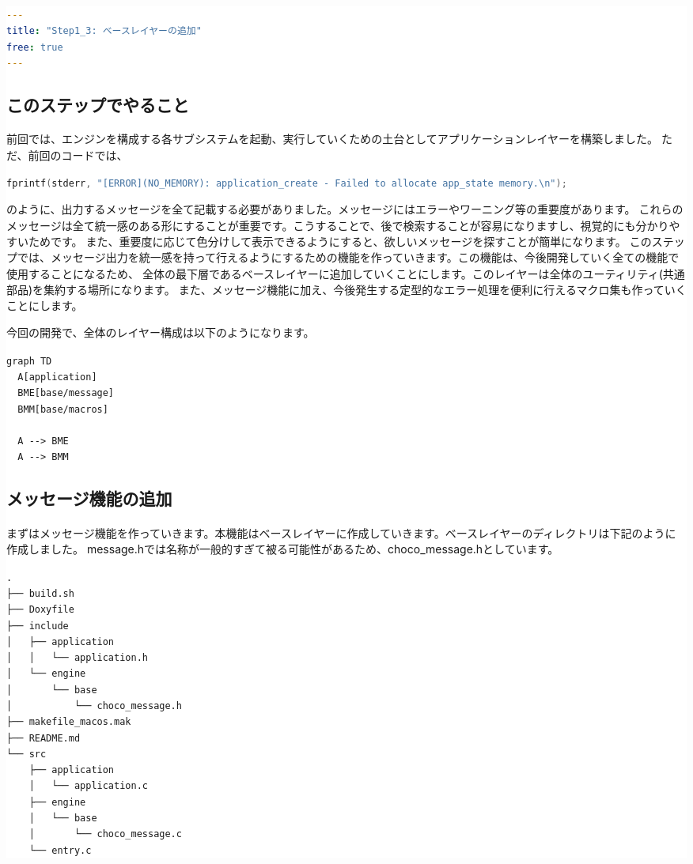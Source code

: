 ```yaml
---
title: "Step1_3: ベースレイヤーの追加"
free: true
---
```


## このステップでやること

前回では、エンジンを構成する各サブシステムを起動、実行していくための土台としてアプリケーションレイヤーを構築しました。
ただ、前回のコードでは、

```c
fprintf(stderr, "[ERROR](NO_MEMORY): application_create - Failed to allocate app_state memory.\n");
```

のように、出力するメッセージを全て記載する必要がありました。メッセージにはエラーやワーニング等の重要度があります。
これらのメッセージは全て統一感のある形にすることが重要です。こうすることで、後で検索することが容易になりますし、視覚的にも分かりやすいためです。
また、重要度に応じて色分けして表示できるようにすると、欲しいメッセージを探すことが簡単になります。
このステップでは、メッセージ出力を統一感を持って行えるようにするための機能を作っていきます。この機能は、今後開発していく全ての機能で使用することになるため、
全体の最下層であるベースレイヤーに追加していくことにします。このレイヤーは全体のユーティリティ(共通部品)を集約する場所になります。
また、メッセージ機能に加え、今後発生する定型的なエラー処理を便利に行えるマクロ集も作っていくことにします。

今回の開発で、全体のレイヤー構成は以下のようになります。

```mermaid
graph TD
  A[application]
  BME[base/message]
  BMM[base/macros]

  A --> BME
  A --> BMM
```

## メッセージ機能の追加

まずはメッセージ機能を作っていきます。本機能はベースレイヤーに作成していきます。ベースレイヤーのディレクトリは下記のように作成しました。
message.hでは名称が一般的すぎて被る可能性があるため、choco_message.hとしています。

```console
.
├── build.sh
├── Doxyfile
├── include
│   ├── application
│   │   └── application.h
│   └── engine
│       └── base
│           └── choco_message.h
├── makefile_macos.mak
├── README.md
└── src
    ├── application
    │   └── application.c
    ├── engine
    │   └── base
    │       └── choco_message.c
    └── entry.c
```
